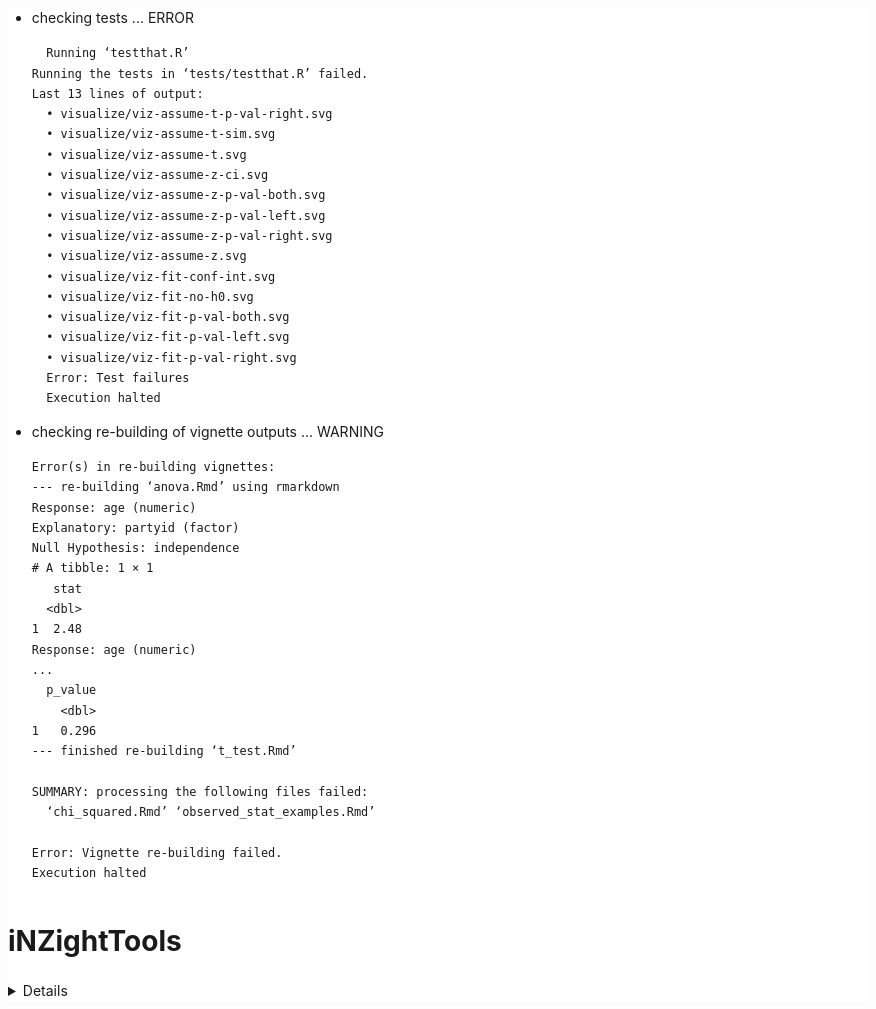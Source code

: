 *   checking tests ... ERROR
    ```
      Running ‘testthat.R’
    Running the tests in ‘tests/testthat.R’ failed.
    Last 13 lines of output:
      • visualize/viz-assume-t-p-val-right.svg
      • visualize/viz-assume-t-sim.svg
      • visualize/viz-assume-t.svg
      • visualize/viz-assume-z-ci.svg
      • visualize/viz-assume-z-p-val-both.svg
      • visualize/viz-assume-z-p-val-left.svg
      • visualize/viz-assume-z-p-val-right.svg
      • visualize/viz-assume-z.svg
      • visualize/viz-fit-conf-int.svg
      • visualize/viz-fit-no-h0.svg
      • visualize/viz-fit-p-val-both.svg
      • visualize/viz-fit-p-val-left.svg
      • visualize/viz-fit-p-val-right.svg
      Error: Test failures
      Execution halted
    ```

*   checking re-building of vignette outputs ... WARNING
    ```
    Error(s) in re-building vignettes:
    --- re-building ‘anova.Rmd’ using rmarkdown
    Response: age (numeric)
    Explanatory: partyid (factor)
    Null Hypothesis: independence
    # A tibble: 1 × 1
       stat
      <dbl>
    1  2.48
    Response: age (numeric)
    ...
      p_value
        <dbl>
    1   0.296
    --- finished re-building ‘t_test.Rmd’
    
    SUMMARY: processing the following files failed:
      ‘chi_squared.Rmd’ ‘observed_stat_examples.Rmd’
    
    Error: Vignette re-building failed.
    Execution halted
    ```

# iNZightTools

<details></details>
